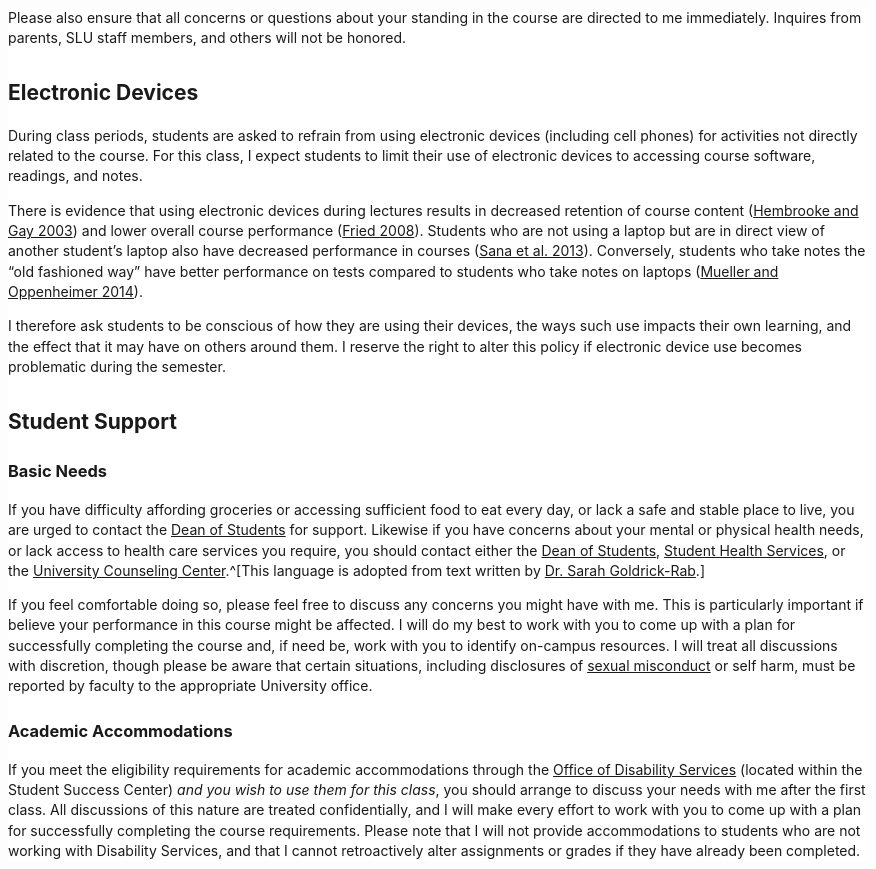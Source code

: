 Please also ensure that all concerns or questions about your standing in the course are directed to me immediately. Inquires from parents, SLU staff members, and others will not be honored.

## Electronic Devices

During class periods, students are asked to refrain from using electronic devices (including cell phones) for activities not directly related to the course. For this class, I expect students to limit their use of electronic devices to accessing course software, readings, and notes.

There is evidence that using electronic devices during lectures results in decreased retention of course content ([Hembrooke and Gay 2003](https://link.springer.com/article/10.1007/BF02940852)) and lower overall course performance ([Fried 2008](https://www.sciencedirect.com/science/article/pii/S0360131506001436)). Students who are not using a laptop but are in direct view of another student’s laptop also have decreased performance in courses ([Sana et al. 2013](https://www.sciencedirect.com/science/article/pii/S0360131512002254)). Conversely, students who take notes the “old fashioned way” have better performance on tests compared to students who take notes on laptops ([Mueller and Oppenheimer 2014](http://journals.sagepub.com/doi/abs/10.1177/0956797614524581)).

I therefore ask students to be conscious of how they are using their devices, the ways such use impacts their own learning, and the effect that it may have on others around them. I reserve the right to alter this policy if electronic device use becomes problematic during the semester.

## Student Support

### Basic Needs

If you have difficulty affording groceries or accessing sufficient food to eat every day, or lack a safe and stable place to live, you are urged to contact the [Dean of Students](https://www.slu.edu/student-development/dean-of-students/index.php) for support. Likewise if you have concerns about your mental or physical health needs, or lack access to health care services you require, you should contact either the [Dean of Students](https://www.slu.edu/student-development/dean-of-students/index.php), [Student Health Services](https://www.slu.edu/life-at-slu/student-health/index.php), or the [University Counseling Center](https://www.slu.edu/life-at-slu/university-counseling/index.php).^[This language is adopted from text written by [Dr. Sarah Goldrick-Rab](https://medium.com/@saragoldrickrab/basic-needs-security-and-the-syllabus-d24cc7afe8c9).]

If you feel comfortable doing so, please feel free to discuss any concerns you might have with me. This is particularly important if believe your performance in this course might be affected. I will do my best to work with you to come up with a plan for successfully completing the course and, if need be, work with you to identify on-campus resources. I will treat all discussions with discretion, though please be aware that certain situations, including disclosures of [sexual misconduct](/compassionate-coursework.html) or self harm, must be reported by faculty to the appropriate University office.

### Academic Accommodations 

If you meet the eligibility requirements for academic accommodations through the [Office of Disability Services](https://www.slu.edu/life-at-slu/student-success-center/disability-services/index.php) (located within the Student Success Center) *and you wish to use them for this class*, you should arrange to discuss your needs with me after the first class. All discussions of this nature are treated confidentially, and I will make every effort to work with you to come up with a plan for successfully completing the course requirements. Please note that I will not provide accommodations to students who are not working with Disability Services, and that I cannot retroactively alter assignments or grades if they have already been completed.
